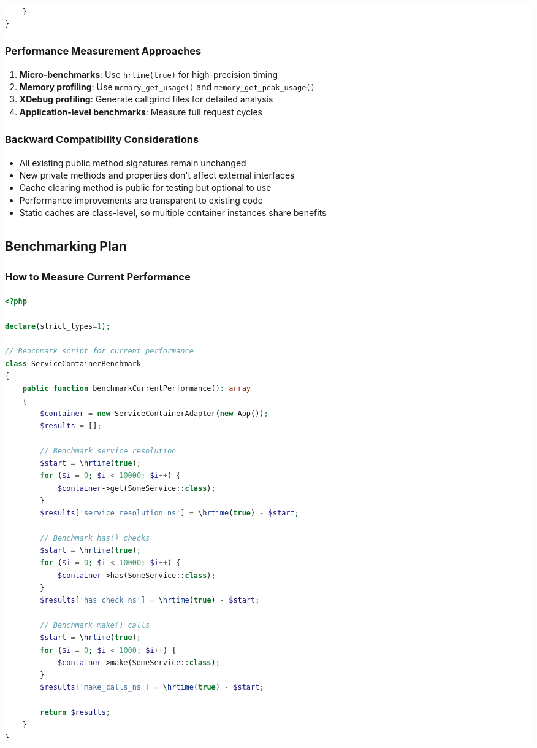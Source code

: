 ```php
    }
}
```

### Performance Measurement Approaches

1. **Micro-benchmarks**: Use `hrtime(true)` for high-precision timing
2. **Memory profiling**: Use `memory_get_usage()` and `memory_get_peak_usage()`
3. **XDebug profiling**: Generate callgrind files for detailed analysis
4. **Application-level benchmarks**: Measure full request cycles

### Backward Compatibility Considerations

- All existing public method signatures remain unchanged
- New private methods and properties don't affect external interfaces
- Cache clearing method is public for testing but optional to use
- Performance improvements are transparent to existing code
- Static caches are class-level, so multiple container instances share benefits

## Benchmarking Plan

### How to Measure Current Performance

```php
<?php

declare(strict_types=1);

// Benchmark script for current performance
class ServiceContainerBenchmark
{
    public function benchmarkCurrentPerformance(): array
    {
        $container = new ServiceContainerAdapter(new App());
        $results = [];

        // Benchmark service resolution
        $start = \hrtime(true);
        for ($i = 0; $i < 10000; $i++) {
            $container->get(SomeService::class);
        }
        $results['service_resolution_ns'] = \hrtime(true) - $start;

        // Benchmark has() checks
        $start = \hrtime(true);
        for ($i = 0; $i < 10000; $i++) {
            $container->has(SomeService::class);
        }
        $results['has_check_ns'] = \hrtime(true) - $start;

        // Benchmark make() calls
        $start = \hrtime(true);
        for ($i = 0; $i < 1000; $i++) {
            $container->make(SomeService::class);
        }
        $results['make_calls_ns'] = \hrtime(true) - $start;

        return $results;
    }
}
```
